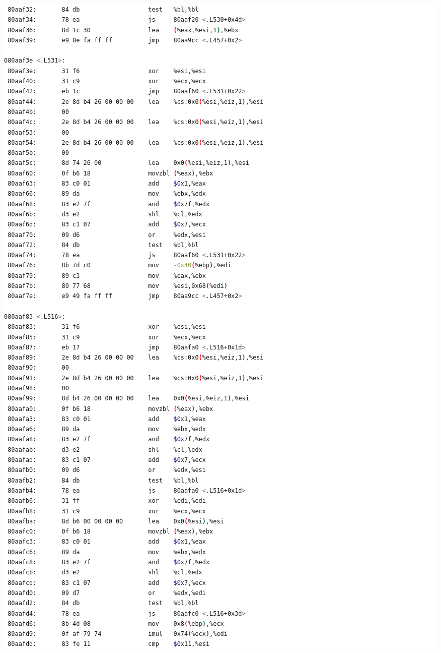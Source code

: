 ```sh
 80aaf32:       84 db                   test   %bl,%bl
 80aaf34:       78 ea                   js     80aaf20 <.L530+0x4d>
 80aaf36:       8d 1c 30                lea    (%eax,%esi,1),%ebx
 80aaf39:       e9 8e fa ff ff          jmp    80aa9cc <.L457+0x2>

080aaf3e <.L531>:
 80aaf3e:       31 f6                   xor    %esi,%esi
 80aaf40:       31 c9                   xor    %ecx,%ecx
 80aaf42:       eb 1c                   jmp    80aaf60 <.L531+0x22>
 80aaf44:       2e 8d b4 26 00 00 00    lea    %cs:0x0(%esi,%eiz,1),%esi
 80aaf4b:       00
 80aaf4c:       2e 8d b4 26 00 00 00    lea    %cs:0x0(%esi,%eiz,1),%esi
 80aaf53:       00
 80aaf54:       2e 8d b4 26 00 00 00    lea    %cs:0x0(%esi,%eiz,1),%esi
 80aaf5b:       00
 80aaf5c:       8d 74 26 00             lea    0x0(%esi,%eiz,1),%esi
 80aaf60:       0f b6 18                movzbl (%eax),%ebx
 80aaf63:       83 c0 01                add    $0x1,%eax
 80aaf66:       89 da                   mov    %ebx,%edx
 80aaf68:       83 e2 7f                and    $0x7f,%edx
 80aaf6b:       d3 e2                   shl    %cl,%edx
 80aaf6d:       83 c1 07                add    $0x7,%ecx
 80aaf70:       09 d6                   or     %edx,%esi
 80aaf72:       84 db                   test   %bl,%bl
 80aaf74:       78 ea                   js     80aaf60 <.L531+0x22>
 80aaf76:       8b 7d c0                mov    -0x40(%ebp),%edi
 80aaf79:       89 c3                   mov    %eax,%ebx
 80aaf7b:       89 77 68                mov    %esi,0x68(%edi)
 80aaf7e:       e9 49 fa ff ff          jmp    80aa9cc <.L457+0x2>

080aaf83 <.L516>:
 80aaf83:       31 f6                   xor    %esi,%esi
 80aaf85:       31 c9                   xor    %ecx,%ecx
 80aaf87:       eb 17                   jmp    80aafa0 <.L516+0x1d>
 80aaf89:       2e 8d b4 26 00 00 00    lea    %cs:0x0(%esi,%eiz,1),%esi
 80aaf90:       00
 80aaf91:       2e 8d b4 26 00 00 00    lea    %cs:0x0(%esi,%eiz,1),%esi
 80aaf98:       00
 80aaf99:       8d b4 26 00 00 00 00    lea    0x0(%esi,%eiz,1),%esi
 80aafa0:       0f b6 18                movzbl (%eax),%ebx
 80aafa3:       83 c0 01                add    $0x1,%eax
 80aafa6:       89 da                   mov    %ebx,%edx
 80aafa8:       83 e2 7f                and    $0x7f,%edx
 80aafab:       d3 e2                   shl    %cl,%edx
 80aafad:       83 c1 07                add    $0x7,%ecx
 80aafb0:       09 d6                   or     %edx,%esi
 80aafb2:       84 db                   test   %bl,%bl
 80aafb4:       78 ea                   js     80aafa0 <.L516+0x1d>
 80aafb6:       31 ff                   xor    %edi,%edi
 80aafb8:       31 c9                   xor    %ecx,%ecx
 80aafba:       8d b6 00 00 00 00       lea    0x0(%esi),%esi
 80aafc0:       0f b6 18                movzbl (%eax),%ebx
 80aafc3:       83 c0 01                add    $0x1,%eax
 80aafc6:       89 da                   mov    %ebx,%edx
 80aafc8:       83 e2 7f                and    $0x7f,%edx
 80aafcb:       d3 e2                   shl    %cl,%edx
 80aafcd:       83 c1 07                add    $0x7,%ecx
 80aafd0:       09 d7                   or     %edx,%edi
 80aafd2:       84 db                   test   %bl,%bl
 80aafd4:       78 ea                   js     80aafc0 <.L516+0x3d>
 80aafd6:       8b 4d 08                mov    0x8(%ebp),%ecx
 80aafd9:       0f af 79 74             imul   0x74(%ecx),%edi
 80aafdd:       83 fe 11                cmp    $0x11,%esi
```